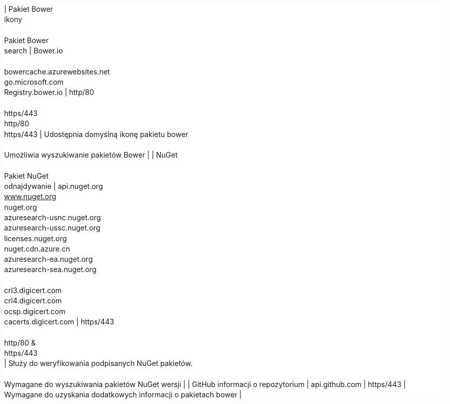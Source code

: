 | Pakiet Bower<br> ikony<br><br>Pakiet Bower <br>search                                                                                                                   | Bower.io <br><br>bowercache.azurewebsites.net <br>go.microsoft.com <br>Registry.bower.io                                                                                                                                                                                                                                                                                                                                                             | http/80<br><br>https/443<br>http/80<br>https/443                                                                                                                                                 | Udostępnia domyślną ikonę pakietu bower  <br><br>Umożliwia wyszukiwanie pakietów Bower                                                                                                                                                                                                                                                                                                                                                                                                                                                                                                                                                                                                                                                                                                                                                                                                                                                                                                                                                                                               |
| NuGet<br><br>Pakiet NuGet<br> odnajdywanie                                                                                                                                  | api.nuget.org <br>www.nuget.org <br>nuget.org <br>azuresearch-usnc.nuget.org <br>azuresearch-ussc.nuget.org <br>licenses.nuget.org <br>nuget.cdn.azure.cn <br>azuresearch-ea.nuget.org <br>azuresearch-sea.nuget.org <br><br>crl3.digicert.com <br>crl4.digicert.com <br>ocsp.digicert.com <br>cacerts.digicert.com                                                                                                                                  | https/443<br><br>http/80 &<br>https/443<br>                                                                                                                                                      | Służy do weryfikowania podpisanych NuGet pakietów.<br><br>Wymagane do wyszukiwania pakietów NuGet wersji                                                                                                                                                                                                                                                                                                                                                                                                                                                                                                                                                                                                                                                                                                                                                                                                                                                                                                                                                                                              |
| GitHub informacji o repozytorium                                                                                                                                             | api.github.com                                                                                                                                                                                                                                                                                                                                                                                                                                       | https/443                                                                                                                                                                                        | Wymagane do uzyskania dodatkowych informacji o pakietach bower                                                                                                                                                                                                                                                                                                                                                                                                                                                                                                                                                                                                                                                                                                                                                                                                                                                                                                                                                                                                                                 |